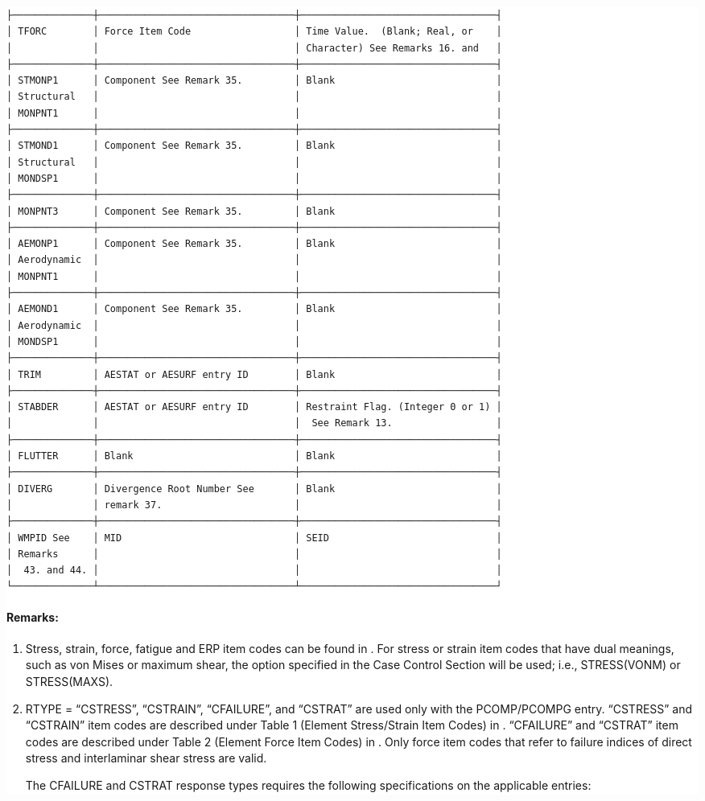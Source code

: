 ```text
├──────────────┼──────────────────────────────────┼──────────────────────────────────┤
│ TFORC        │ Force Item Code                  │ Time Value.  (Blank; Real, or    │
│              │                                  │ Character) See Remarks 16. and   │
├──────────────┼──────────────────────────────────┼──────────────────────────────────┤
│ STMONP1      │ Component See Remark 35.         │ Blank                            │
│ Structural   │                                  │                                  │
│ MONPNT1      │                                  │                                  │
├──────────────┼──────────────────────────────────┼──────────────────────────────────┤
│ STMOND1      │ Component See Remark 35.         │ Blank                            │
│ Structural   │                                  │                                  │
│ MONDSP1      │                                  │                                  │
├──────────────┼──────────────────────────────────┼──────────────────────────────────┤
│ MONPNT3      │ Component See Remark 35.         │ Blank                            │
├──────────────┼──────────────────────────────────┼──────────────────────────────────┤
│ AEMONP1      │ Component See Remark 35.         │ Blank                            │
│ Aerodynamic  │                                  │                                  │
│ MONPNT1      │                                  │                                  │
├──────────────┼──────────────────────────────────┼──────────────────────────────────┤
│ AEMOND1      │ Component See Remark 35.         │ Blank                            │
│ Aerodynamic  │                                  │                                  │
│ MONDSP1      │                                  │                                  │
├──────────────┼──────────────────────────────────┼──────────────────────────────────┤
│ TRIM         │ AESTAT or AESURF entry ID        │ Blank                            │
├──────────────┼──────────────────────────────────┼──────────────────────────────────┤
│ STABDER      │ AESTAT or AESURF entry ID        │ Restraint Flag. (Integer 0 or 1) │
│              │                                  │  See Remark 13.                  │
├──────────────┼──────────────────────────────────┼──────────────────────────────────┤
│ FLUTTER      │ Blank                            │ Blank                            │
├──────────────┼──────────────────────────────────┼──────────────────────────────────┤
│ DIVERG       │ Divergence Root Number See       │ Blank                            │
│              │ remark 37.                       │                                  │
├──────────────┼──────────────────────────────────┼──────────────────────────────────┤
│ WMPID See    │ MID                              │ SEID                             │
│ Remarks      │                                  │                                  │
│  43. and 44. │                                  │                                  │
└──────────────┴──────────────────────────────────┴──────────────────────────────────┘
```
#### Remarks:

1. Stress, strain, force, fatigue and ERP item codes can be found in  . For stress or strain item codes that have dual meanings, such as von Mises or maximum shear, the option specified in the Case Control Section will be used; i.e., STRESS(VONM) or STRESS(MAXS).

2. RTYPE = “CSTRESS”, “CSTRAIN”, “CFAILURE”, and “CSTRAT” are used only with the PCOMP/PCOMPG entry. “CSTRESS” and “CSTRAIN” item codes are described under Table 1 (Element Stress/Strain Item Codes) in  . “CFAILURE” and “CSTRAT” item codes are described under Table 2 (Element Force Item Codes) in  . Only force item codes that refer to failure indices of direct stress and interlaminar shear stress are valid.

     The CFAILURE and CSTRAT response types requires the following specifications on the applicable entries:
